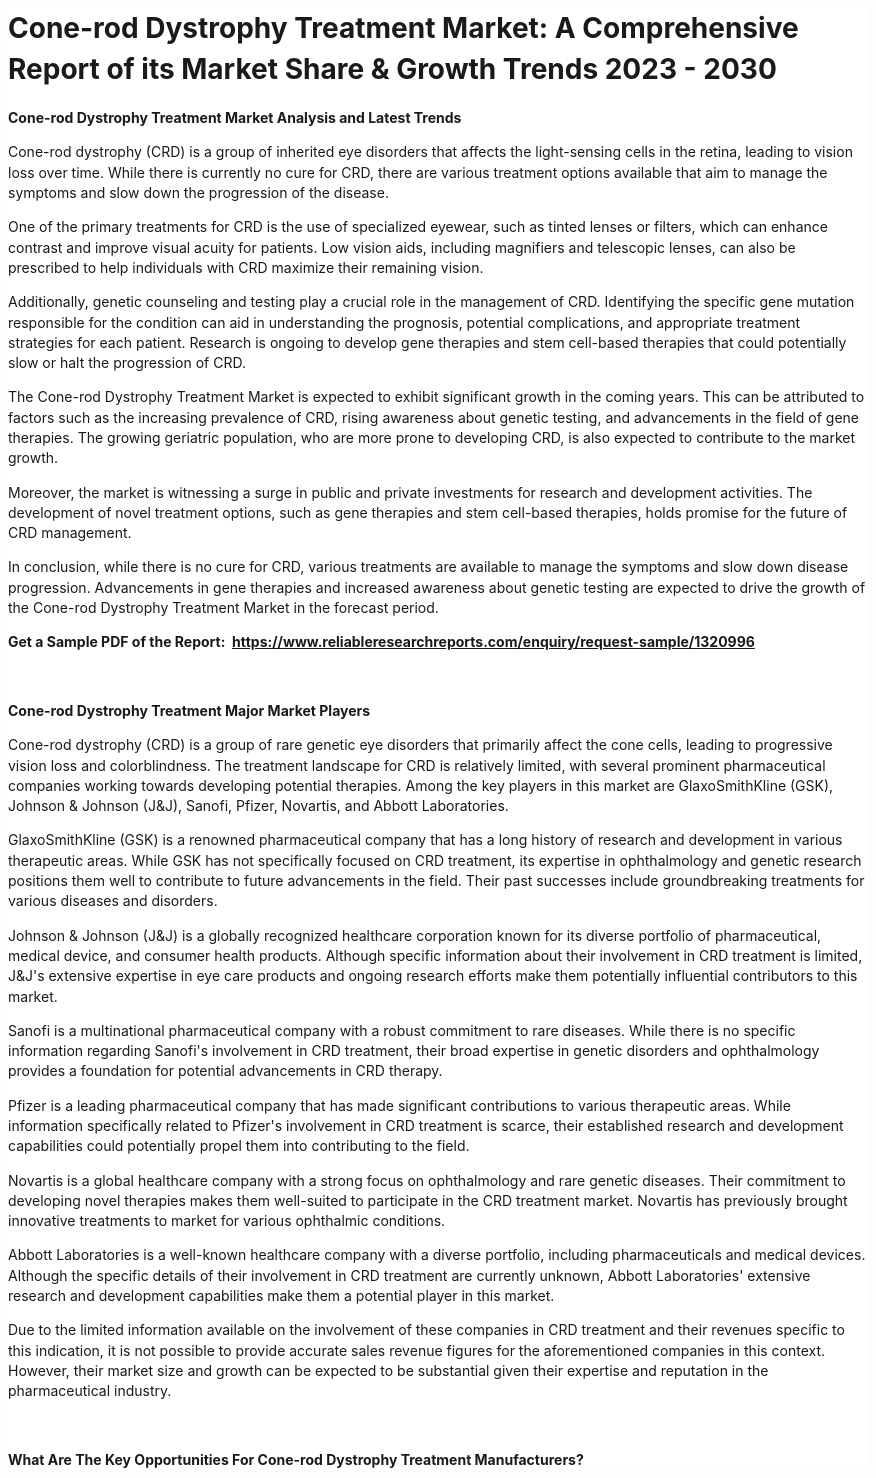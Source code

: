 <p><h1>Cone-rod Dystrophy Treatment Market: A Comprehensive Report of its Market Share & Growth Trends 2023 - 2030</h1></p><p><strong>Cone-rod Dystrophy Treatment Market Analysis and Latest Trends</strong></p>
<p><p>Cone-rod dystrophy (CRD) is a group of inherited eye disorders that affects the light-sensing cells in the retina, leading to vision loss over time. While there is currently no cure for CRD, there are various treatment options available that aim to manage the symptoms and slow down the progression of the disease.</p><p>One of the primary treatments for CRD is the use of specialized eyewear, such as tinted lenses or filters, which can enhance contrast and improve visual acuity for patients. Low vision aids, including magnifiers and telescopic lenses, can also be prescribed to help individuals with CRD maximize their remaining vision.</p><p>Additionally, genetic counseling and testing play a crucial role in the management of CRD. Identifying the specific gene mutation responsible for the condition can aid in understanding the prognosis, potential complications, and appropriate treatment strategies for each patient. Research is ongoing to develop gene therapies and stem cell-based therapies that could potentially slow or halt the progression of CRD.</p><p>The Cone-rod Dystrophy Treatment Market is expected to exhibit significant growth in the coming years. This can be attributed to factors such as the increasing prevalence of CRD, rising awareness about genetic testing, and advancements in the field of gene therapies. The growing geriatric population, who are more prone to developing CRD, is also expected to contribute to the market growth.</p><p>Moreover, the market is witnessing a surge in public and private investments for research and development activities. The development of novel treatment options, such as gene therapies and stem cell-based therapies, holds promise for the future of CRD management.</p><p>In conclusion, while there is no cure for CRD, various treatments are available to manage the symptoms and slow down disease progression. Advancements in gene therapies and increased awareness about genetic testing are expected to drive the growth of the Cone-rod Dystrophy Treatment Market in the forecast period.</p></p>
<p><strong>Get a Sample PDF of the Report:&nbsp; <a href="https://www.reliableresearchreports.com/enquiry/request-sample/1320996">https://www.reliableresearchreports.com/enquiry/request-sample/1320996</a></strong></p>
<p>&nbsp;</p>
<p><strong>Cone-rod Dystrophy Treatment Major Market Players</strong></p>
<p><p>Cone-rod dystrophy (CRD) is a group of rare genetic eye disorders that primarily affect the cone cells, leading to progressive vision loss and colorblindness. The treatment landscape for CRD is relatively limited, with several prominent pharmaceutical companies working towards developing potential therapies. Among the key players in this market are GlaxoSmithKline (GSK), Johnson & Johnson (J&J), Sanofi, Pfizer, Novartis, and Abbott Laboratories.</p><p>GlaxoSmithKline (GSK) is a renowned pharmaceutical company that has a long history of research and development in various therapeutic areas. While GSK has not specifically focused on CRD treatment, its expertise in ophthalmology and genetic research positions them well to contribute to future advancements in the field. Their past successes include groundbreaking treatments for various diseases and disorders.</p><p>Johnson & Johnson (J&J) is a globally recognized healthcare corporation known for its diverse portfolio of pharmaceutical, medical device, and consumer health products. Although specific information about their involvement in CRD treatment is limited, J&J's extensive expertise in eye care products and ongoing research efforts make them potentially influential contributors to this market.</p><p>Sanofi is a multinational pharmaceutical company with a robust commitment to rare diseases. While there is no specific information regarding Sanofi's involvement in CRD treatment, their broad expertise in genetic disorders and ophthalmology provides a foundation for potential advancements in CRD therapy.</p><p>Pfizer is a leading pharmaceutical company that has made significant contributions to various therapeutic areas. While information specifically related to Pfizer's involvement in CRD treatment is scarce, their established research and development capabilities could potentially propel them into contributing to the field.</p><p>Novartis is a global healthcare company with a strong focus on ophthalmology and rare genetic diseases. Their commitment to developing novel therapies makes them well-suited to participate in the CRD treatment market. Novartis has previously brought innovative treatments to market for various ophthalmic conditions.</p><p>Abbott Laboratories is a well-known healthcare company with a diverse portfolio, including pharmaceuticals and medical devices. Although the specific details of their involvement in CRD treatment are currently unknown, Abbott Laboratories' extensive research and development capabilities make them a potential player in this market.</p><p>Due to the limited information available on the involvement of these companies in CRD treatment and their revenues specific to this indication, it is not possible to provide accurate sales revenue figures for the aforementioned companies in this context. However, their market size and growth can be expected to be substantial given their expertise and reputation in the pharmaceutical industry.</p></p>
<p>&nbsp;</p>
<p><strong>What Are The Key Opportunities For Cone-rod Dystrophy Treatment Manufacturers?</strong></p>